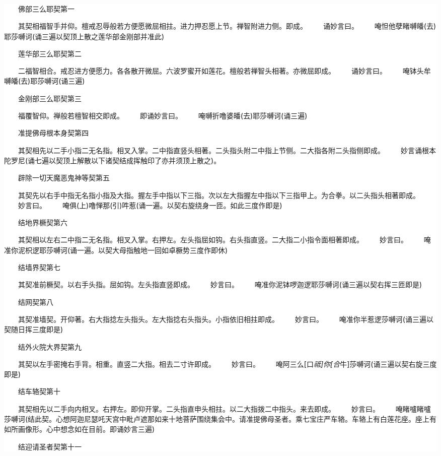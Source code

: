 　　佛部三么耶契第一

　　其契相福智手并仰。檀戒忍辱般若方便愿微屈相拄。进力押忍愿上节。禅智附进力侧。即成。
　　诵妙言曰。
　　唵怛他孽睹嚩皤(去)耶莎嚩诃(诵三遍以契顶上散之莲华部金刚部并准此)

　　莲华部三么耶契第二

　　二福智相合。戒忍进方便愿力。各各散开微屈。六波罗蜜开如莲花。檀般若禅智头相著。亦微屈即成。
　　诵妙言曰。
　　唵钵头牟嚩皤(去)耶莎嚩诃(诵三遍)

　　金刚部三么耶契第三

　　福覆智仰。禅般若檀智相交即成。
　　即诵妙言曰。
　　唵嚩折噜婆皤(去)耶莎嚩诃(诵三遍)

　　准提佛母根本身契第四

　　其契相先以二手小指二无名指。相叉入掌。二中指直竖头相著。二头指头附二中指上节侧。二大指各附二头指侧即成。
　　妙言诵根本陀罗尼(诵七遍以契顶上解散以下诸契结成挥触印了亦并须顶上散之)。

　　辟除一切天魔恶鬼神等契第五

　　其契先以右手中指无名指小指及大指。握左手中指以下三指。次以左大指握左中指以下三指甲上。为合拳。以二头指头相著即成。
　　妙言曰。
　　唵俱(上)噜惮那(引)吽惹(诵一遍。以契右旋绕身一匝。如此三度作即是)

　　结地界橛契第六

　　其契相以左右二中指二无名指。相叉入掌。右押左。左头指屈如钩。右头指直竖。二大指二小指令面相著即成。
　　妙言曰。
　　唵准你泥枳逻耶莎嚩诃(诵一遍。以契大母指触地一回如卓橛势三度作即休)

　　结墙界契第七

　　其契准前橛契。以右手头指。屈如钩。左头指直竖即成。
　　妙言曰。
　　唵准你泥钵啰迦逻耶莎嚩诃(诵三遍以契右挥三匝即是)

　　结网契第八

　　其契准墙契。开仰著。右大指捻左头指头。左大指捻右头指头。小指依旧相拄即成。
　　妙言曰。
　　唵准你半惹逻莎嚩诃(诵三遍以契随日挥三度即是)

　　结外火院大界契第九

　　其契以左手密掩右手背。相重。直竖二大指。相去二寸许即成。
　　妙言曰。
　　唵阿三么[口*祗]你[合*牛]莎嚩诃(诵三遍以契右旋三度即是)

　　结车辂契第十

　　其契相先以二手向内相叉。右押左。即仰开掌。二头指直申头相拄。以二大指拨二中指头。来去即成。
　　妙言曰。
　　唵睹嚧睹嚧莎嚩诃(结此契。心想阿迦尼瑟吒天宫中毗卢遮那如来十地菩萨围绕集会中。请准提佛母圣者。乘七宝庄严车辂。车辂上有白莲花座。座上有如所画像形。心中想念如在目前。即诵妙言三遍)

　　结迎请圣者契第十一
